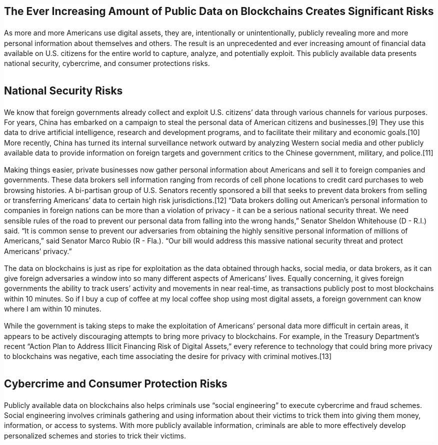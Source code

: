 ## The Ever Increasing Amount of Public Data on Blockchains Creates Significant Risks

As more and more Americans use digital assets, they are, intentionally or unintentionally, publicly revealing more and more personal information about themselves and others. The result is an unprecedented and ever increasing amount of financial data available on U.S. citizens for the entire world to capture, analyze, and potentially exploit. This publicly available data presents national security, cybercrime, and consumer protections risks.

## National Security Risks

We know that foreign governments already collect and exploit U.S. citizens’ data through various channels for various purposes. For years, China has embarked on a campaign to steal the personal data of American citizens and businesses.[9] They use this data to drive artificial intelligence, research and development programs, and to facilitate their military and economic goals.[10] More recently, China has turned its internal surveillance network outward by analyzing Western social media and other publicly available data to provide information on foreign targets and government critics to the Chinese government, military, and police.[11]

Making things easier, private businesses now gather personal information about Americans and sell it to foreign companies and governments. These data brokers sell information ranging from records of cell phone locations to credit card purchases to web browsing histories. A bi-partisan group of U.S. Senators recently sponsored a bill that seeks to prevent data brokers from selling or transferring Americans’ data to certain high risk jurisdictions.[12] “Data brokers dolling out American’s personal information to companies in foreign nations can be more than a violation of privacy - it can be a serious national security threat. We need sensible rules of the road to prevent our personal data from falling into the wrong hands,” Senator Sheldon Whitehouse (D - R.I.) said. “It is common sense to prevent our adversaries from obtaining the highly sensitive personal information of millions of Americans,” said Senator Marco Rubio (R - Fla.). “Our bill would address this massive national security threat and protect Americans’ privacy.”

The data on blockchains is just as ripe for exploitation as the data obtained through hacks, social media, or data brokers, as it can give foreign adversaries a window into so many different aspects of Americans’ lives. Equally concerning, it gives foreign governments the ability to track users’ activity and movements in near real-time, as transactions publicly post to most blockchains within 10 minutes. So if I buy a cup of coffee at my local coffee shop using most digital assets, a foreign government can know where I am within 10 minutes.

While the government is taking steps to make the exploitation of Americans’ personal data more difficult in certain areas, it appears to be actively discouraging attempts to bring more privacy to blockchains. For example, in the Treasury Department’s recent “Action Plan to Address Illicit Financing Risk of Digital Assets,” every reference to technology that could bring more privacy to blockchains was negative, each time associating the desire for privacy with criminal motives.[13]

## Cybercrime and Consumer Protection Risks

Publicly available data on blockchains also helps criminals use “social engineering” to execute cybercrime and fraud schemes. Social engineering involves criminals gathering and using information about their victims to trick them into giving them money, information, or access to systems. With more publicly available information, criminals are able to more effectively develop personalized schemes and stories to trick their victims.
